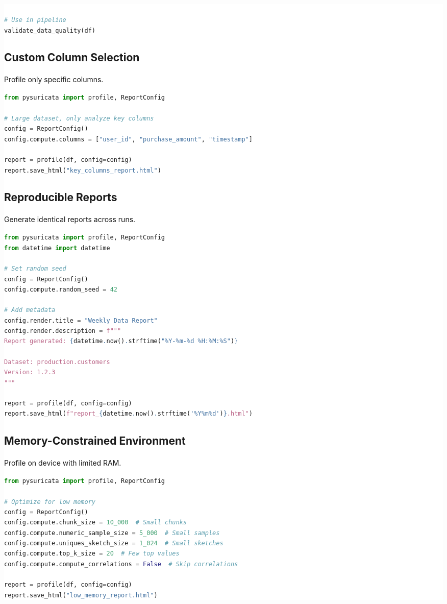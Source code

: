 ```python

# Use in pipeline
validate_data_quality(df)
```

## Custom Column Selection

Profile only specific columns.

```python
from pysuricata import profile, ReportConfig

# Large dataset, only analyze key columns
config = ReportConfig()
config.compute.columns = ["user_id", "purchase_amount", "timestamp"]

report = profile(df, config=config)
report.save_html("key_columns_report.html")
```

## Reproducible Reports

Generate identical reports across runs.

```python
from pysuricata import profile, ReportConfig
from datetime import datetime

# Set random seed
config = ReportConfig()
config.compute.random_seed = 42

# Add metadata
config.render.title = "Weekly Data Report"
config.render.description = f"""
Report generated: {datetime.now().strftime("%Y-%m-%d %H:%M:%S")}

Dataset: production.customers
Version: 1.2.3
"""

report = profile(df, config=config)
report.save_html(f"report_{datetime.now().strftime('%Y%m%d')}.html")
```

## Memory-Constrained Environment

Profile on device with limited RAM.

```python
from pysuricata import profile, ReportConfig

# Optimize for low memory
config = ReportConfig()
config.compute.chunk_size = 10_000  # Small chunks
config.compute.numeric_sample_size = 5_000  # Small samples
config.compute.uniques_sketch_size = 1_024  # Small sketches
config.compute.top_k_size = 20  # Few top values
config.compute.compute_correlations = False  # Skip correlations

report = profile(df, config=config)
report.save_html("low_memory_report.html")
```
